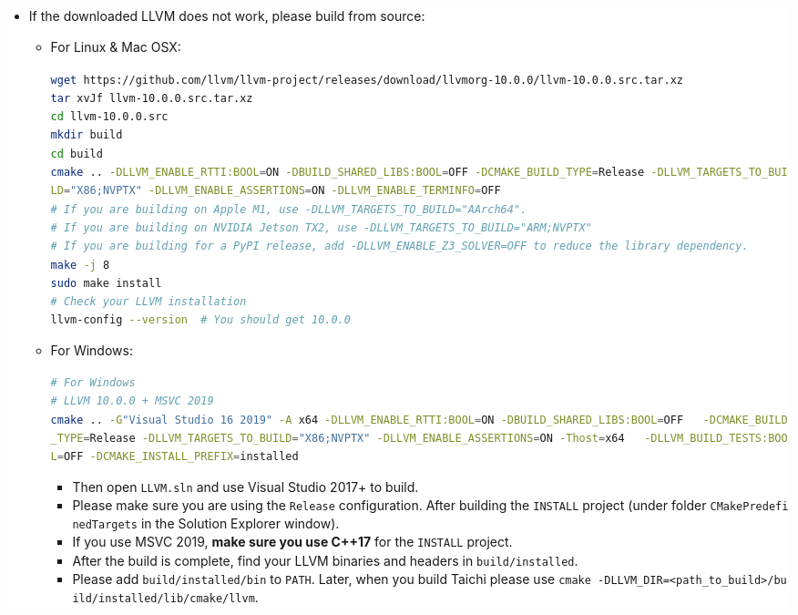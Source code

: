- If the downloaded LLVM does not work, please build from source:
  - For Linux & Mac OSX:

    ```bash
    wget https://github.com/llvm/llvm-project/releases/download/llvmorg-10.0.0/llvm-10.0.0.src.tar.xz
    tar xvJf llvm-10.0.0.src.tar.xz
    cd llvm-10.0.0.src
    mkdir build
    cd build
    cmake .. -DLLVM_ENABLE_RTTI:BOOL=ON -DBUILD_SHARED_LIBS:BOOL=OFF -DCMAKE_BUILD_TYPE=Release -DLLVM_TARGETS_TO_BUILD="X86;NVPTX" -DLLVM_ENABLE_ASSERTIONS=ON -DLLVM_ENABLE_TERMINFO=OFF
    # If you are building on Apple M1, use -DLLVM_TARGETS_TO_BUILD="AArch64".
    # If you are building on NVIDIA Jetson TX2, use -DLLVM_TARGETS_TO_BUILD="ARM;NVPTX"
    # If you are building for a PyPI release, add -DLLVM_ENABLE_Z3_SOLVER=OFF to reduce the library dependency.
    make -j 8
    sudo make install
    # Check your LLVM installation
    llvm-config --version  # You should get 10.0.0
    ```

  - For Windows:

    ```bash
    # For Windows
    # LLVM 10.0.0 + MSVC 2019
    cmake .. -G"Visual Studio 16 2019" -A x64 -DLLVM_ENABLE_RTTI:BOOL=ON -DBUILD_SHARED_LIBS:BOOL=OFF   -DCMAKE_BUILD_TYPE=Release -DLLVM_TARGETS_TO_BUILD="X86;NVPTX" -DLLVM_ENABLE_ASSERTIONS=ON -Thost=x64   -DLLVM_BUILD_TESTS:BOOL=OFF -DCMAKE_INSTALL_PREFIX=installed
    ```

    - Then open `LLVM.sln` and use Visual Studio 2017+ to build.
    - Please make sure you are using the `Release` configuration.
      After building the `INSTALL` project (under folder
      `CMakePredefinedTargets` in the Solution Explorer window).
    - If you use MSVC 2019, **make sure you use C++17** for the
      `INSTALL` project.
    - After the build is complete, find your LLVM binaries and
      headers in `build/installed`.
    - Please add `build/installed/bin` to `PATH`. Later, when you
    build Taichi please use
    `cmake -DLLVM_DIR=<path_to_build>/build/installed/lib/cmake/llvm`.
